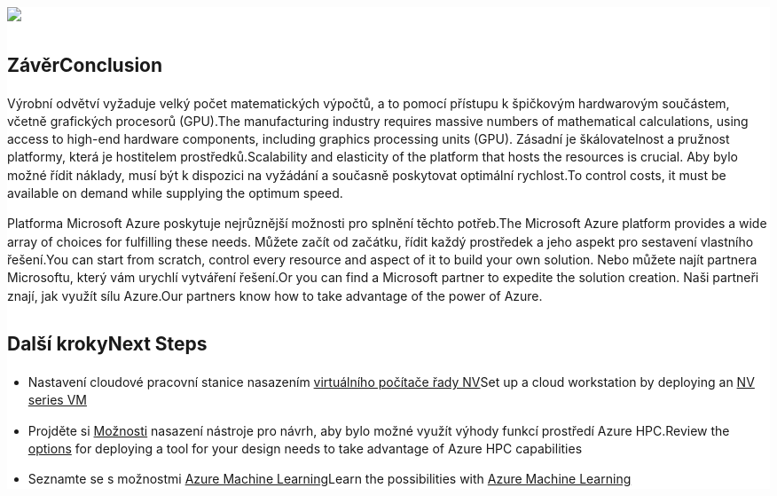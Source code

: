 ![](assets/bigcompute-assets/azurebatchai.png)

## <a name="conclusion"></a><span data-ttu-id="2b40c-201">Závěr</span><span class="sxs-lookup"><span data-stu-id="2b40c-201">Conclusion</span></span>

<span data-ttu-id="2b40c-202">Výrobní odvětví vyžaduje velký počet matematických výpočtů, a to pomocí přístupu k špičkovým hardwarovým součástem, včetně grafických procesorů (GPU).</span><span class="sxs-lookup"><span data-stu-id="2b40c-202">The manufacturing industry requires massive numbers of mathematical calculations, using access to high-end hardware components, including graphics processing units (GPU).</span></span> <span data-ttu-id="2b40c-203">Zásadní je škálovatelnost a pružnost platformy, která je hostitelem prostředků.</span><span class="sxs-lookup"><span data-stu-id="2b40c-203">Scalability and elasticity of the platform that hosts the resources is crucial.</span></span> <span data-ttu-id="2b40c-204">Aby bylo možné řídit náklady, musí být k dispozici na vyžádání a současně poskytovat optimální rychlost.</span><span class="sxs-lookup"><span data-stu-id="2b40c-204">To control costs, it must be available on demand while supplying the optimum speed.</span></span>

<span data-ttu-id="2b40c-205">Platforma Microsoft Azure poskytuje nejrůznější možnosti pro splnění těchto potřeb.</span><span class="sxs-lookup"><span data-stu-id="2b40c-205">The Microsoft Azure platform provides a wide array of choices for fulfilling these needs.</span></span> <span data-ttu-id="2b40c-206">Můžete začít od začátku, řídit každý prostředek a jeho aspekt pro sestavení vlastního řešení.</span><span class="sxs-lookup"><span data-stu-id="2b40c-206">You can start from scratch, control every resource and aspect of it to build your own solution.</span></span> <span data-ttu-id="2b40c-207">Nebo můžete najít partnera Microsoftu, který vám urychlí vytváření řešení.</span><span class="sxs-lookup"><span data-stu-id="2b40c-207">Or you can find a Microsoft partner to expedite the solution creation.</span></span> <span data-ttu-id="2b40c-208">Naši partneři znají, jak využít sílu Azure.</span><span class="sxs-lookup"><span data-stu-id="2b40c-208">Our partners know how to take advantage of the power of Azure.</span></span>

## <a name="next-steps"></a><span data-ttu-id="2b40c-209">Další kroky</span><span class="sxs-lookup"><span data-stu-id="2b40c-209">Next Steps</span></span>

- <span data-ttu-id="2b40c-210">Nastavení cloudové pracovní stanice nasazením [virtuálního počítače řady NV](https://docs.microsoft.com/azure/virtual-machines/windows/sizes-gpu?WT.mc_id=computeinmanufacturing-docs-ercenk)</span><span class="sxs-lookup"><span data-stu-id="2b40c-210">Set up a cloud workstation by deploying an [NV series   VM](https://docs.microsoft.com/azure/virtual-machines/windows/sizes-gpu?WT.mc_id=computeinmanufacturing-docs-ercenk)</span></span>

- <span data-ttu-id="2b40c-211">Projděte si [Možnosti](https://docs.microsoft.com/azure/virtual-machines/linux/high-performance-computing?WT.mc_id=computeinmanufacturing-docs-ercenk) nasazení nástroje pro návrh, aby bylo možné využít výhody funkcí prostředí Azure HPC.</span><span class="sxs-lookup"><span data-stu-id="2b40c-211">Review the   [options](https://docs.microsoft.com/azure/virtual-machines/linux/high-performance-computing?WT.mc_id=computeinmanufacturing-docs-ercenk) for deploying a tool for your design needs to take advantage of Azure HPC   capabilities</span></span>

- <span data-ttu-id="2b40c-212">Seznamte se s možnostmi [Azure Machine Learning](https://docs.microsoft.com/azure/machine-learning/?WT.mc_id=computeinmanufacturing-docs-ercenk)</span><span class="sxs-lookup"><span data-stu-id="2b40c-212">Learn the possibilities with [Azure Machine   Learning](https://docs.microsoft.com/azure/machine-learning/?WT.mc_id=computeinmanufacturing-docs-ercenk)</span></span>
